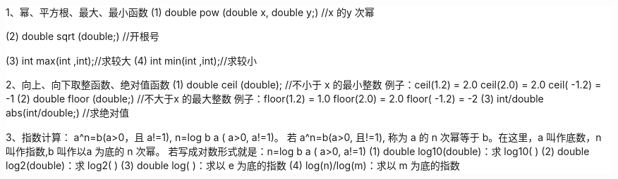 1、幂、平方根、最大、最小函数
(1)	double pow (double x, double y;) //x 的y 次幂

(2)	double sqrt (double;) //开根号

(3)	int max(int ,int);//求较大
(4)	int min(int ,int);//求较小

2、向上、向下取整函数、绝对值函数
(1)	double ceil (double); //不小于 x 的最小整数
例子：ceil(1.2) = 2.0  ceil(2.0) = 2.0  ceil( -1.2) = -1
(2)	double floor (double;)  //不大于x 的最大整数
例子：floor(1.2) = 1.0  floor(2.0) = 2.0  floor( -1.2) = -2
(3)	int/double abs(int/double;) //求绝对值

3、指数计算：
a^n=b(a>0，且 a!=1), n=log b a ( a>0, a!=1)。
若 a^n=b(a>0, 且!=1), 称为 a 的 n 次幂等于 b。在这里，a 叫作底数，n 叫作指数,b 叫作以a 为底的 n 次幂。
若写成对数形式就是：n=log b a  ( a>0, a!=1)
(1)	double log10(double)：求 log10( )
(2)	double log2(double)：求 log2( )
(3)	double log( )：求以 e 为底的指数
(4)	log(n)/log(m)：求以 m 为底的指数

